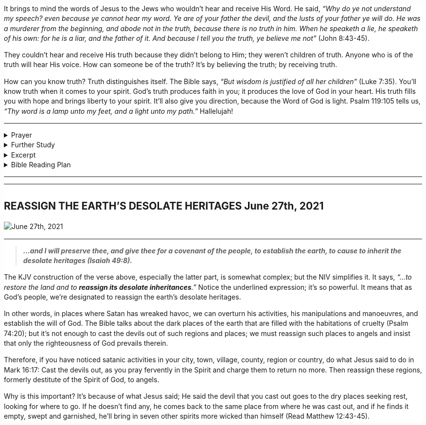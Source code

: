 It brings to mind the words of Jesus to the Jews who wouldn’t hear and receive His Word. He said, *“Why do ye not understand my speech? even because ye cannot hear my word. Ye are of your father the devil, and the lusts of your father ye will do. He was a murderer from the beginning, and abode not in the truth, because there is no truth in him. When he speaketh a lie, he speaketh of his own: for he is a liar, and the father of it. And because I tell you the truth, ye believe me not”* (John 8:43\-45\).

They couldn’t hear and receive His truth because they didn’t belong to Him; they weren’t children of truth. Anyone who is of the truth will hear His voice. How can someone be of the truth? It’s by believing the truth; by receiving truth.

How can you know truth? Truth distinguishes itself. The Bible says, *“But wisdom is justified of all her children”* (Luke 7:35\). You’ll know truth when it comes to your spirit. God’s truth produces faith in you; it produces the love of God in your heart. His truth fills you with hope and brings liberty to your spirit. It’ll also give you direction, because the Word of God is light. Psalm 119:105 tells us, *“Thy word is a lamp unto my feet, and a light unto my path.”* Hallelujah!



---  
<details><summary>Prayer</summary></details>

<details><summary>Further Study</summary></details>

<details><summary>Excerpt</summary></details>

<details><summary>Bible Reading Plan</summary></details>

---
---

## REASSIGN THE EARTH’S DESOLATE HERITAGES June 27th, 2021
![June 27th, 2021](https://rhapsodyofrealities.b-cdn.net/app/dailyarticle/june-day-27-reassign-the-earths-desolate-heritages.jpg)

 ---

>***…and I will preserve thee, and give thee for a covenant of the people, to establish the earth, to cause to inherit the desolate heritages (Isaiah 49:8\).***

The KJV construction of the verse above, especially the latter part, is somewhat complex; but the NIV simplifies it. It says, *“…to restore the land and to **reassign its desolate inheritances**.”* Notice the underlined expression; it’s so powerful. It means that as God’s people, we’re designated to reassign the earth’s desolate heritages.

In other words, in places where Satan has wreaked havoc, we can overturn his activities, his manipulations and manoeuvres, and establish the will of God. The Bible talks about the dark places of the earth that are filled with the habitations of cruelty (Psalm 74:20\); but it’s not enough to cast the devils out of such regions and places; we must reassign such places to angels and insist that only the righteousness of God prevails therein.

Therefore, if you have noticed satanic activities in your city, town, village, county, region or country, do what Jesus said to do in Mark 16:17: Cast the devils out, as you pray fervently in the Spirit and charge them to return no more. Then reassign these regions, formerly destitute of the Spirit of God, to angels.

Why is this important? It’s because of what Jesus said; He said the devil that you cast out goes to the dry places seeking rest, looking for where to go. If he doesn’t find any, he comes back to the same place from where he was cast out, and if he finds it empty, swept and garnished, he’ll bring in seven other spirits more wicked than himself (Read Matthew 12:43\-45\).
